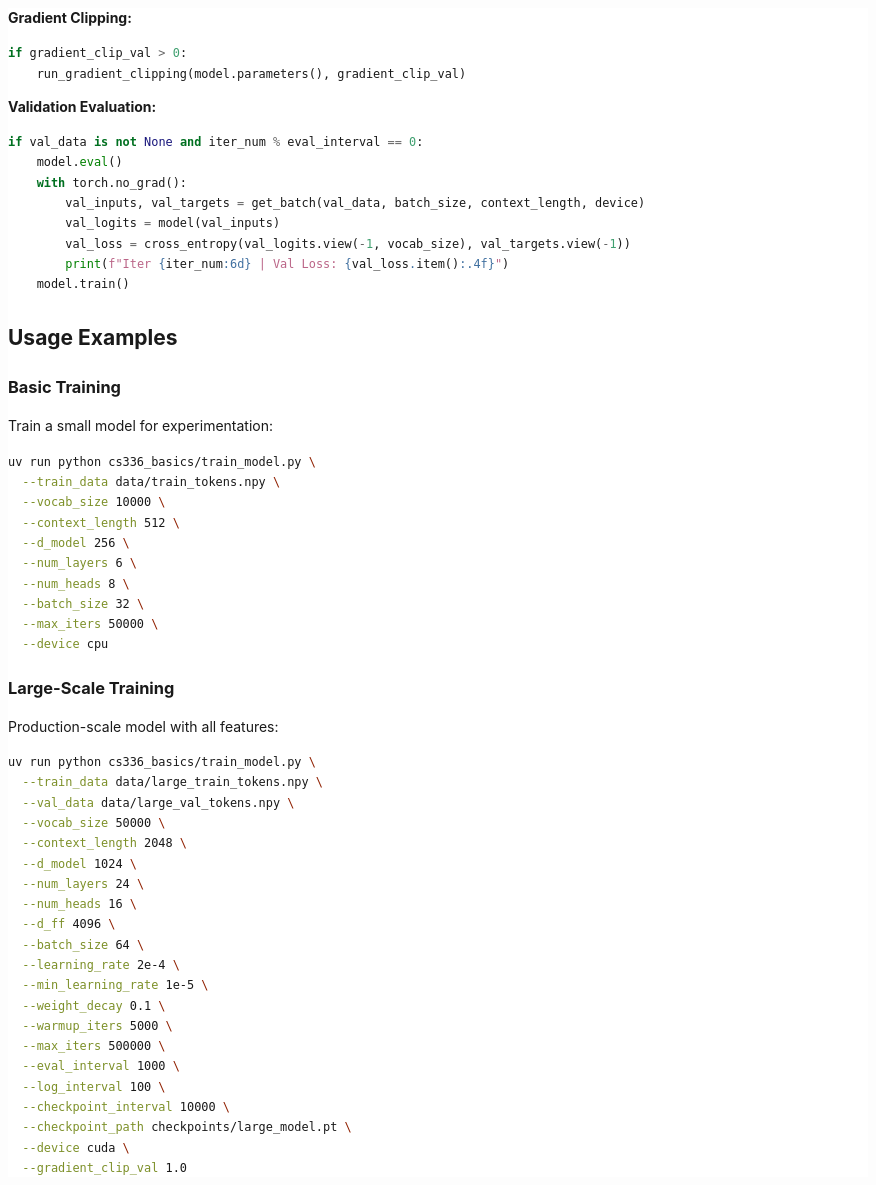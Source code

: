 **Gradient Clipping:**
```python
if gradient_clip_val > 0:
    run_gradient_clipping(model.parameters(), gradient_clip_val)
```

**Validation Evaluation:**
```python
if val_data is not None and iter_num % eval_interval == 0:
    model.eval()
    with torch.no_grad():
        val_inputs, val_targets = get_batch(val_data, batch_size, context_length, device)
        val_logits = model(val_inputs)
        val_loss = cross_entropy(val_logits.view(-1, vocab_size), val_targets.view(-1))
        print(f"Iter {iter_num:6d} | Val Loss: {val_loss.item():.4f}")
    model.train()
```

## Usage Examples

### Basic Training

Train a small model for experimentation:

```bash
uv run python cs336_basics/train_model.py \
  --train_data data/train_tokens.npy \
  --vocab_size 10000 \
  --context_length 512 \
  --d_model 256 \
  --num_layers 6 \
  --num_heads 8 \
  --batch_size 32 \
  --max_iters 50000 \
  --device cpu
```

### Large-Scale Training

Production-scale model with all features:

```bash
uv run python cs336_basics/train_model.py \
  --train_data data/large_train_tokens.npy \
  --val_data data/large_val_tokens.npy \
  --vocab_size 50000 \
  --context_length 2048 \
  --d_model 1024 \
  --num_layers 24 \
  --num_heads 16 \
  --d_ff 4096 \
  --batch_size 64 \
  --learning_rate 2e-4 \
  --min_learning_rate 1e-5 \
  --weight_decay 0.1 \
  --warmup_iters 5000 \
  --max_iters 500000 \
  --eval_interval 1000 \
  --log_interval 100 \
  --checkpoint_interval 10000 \
  --checkpoint_path checkpoints/large_model.pt \
  --device cuda \
  --gradient_clip_val 1.0
```
